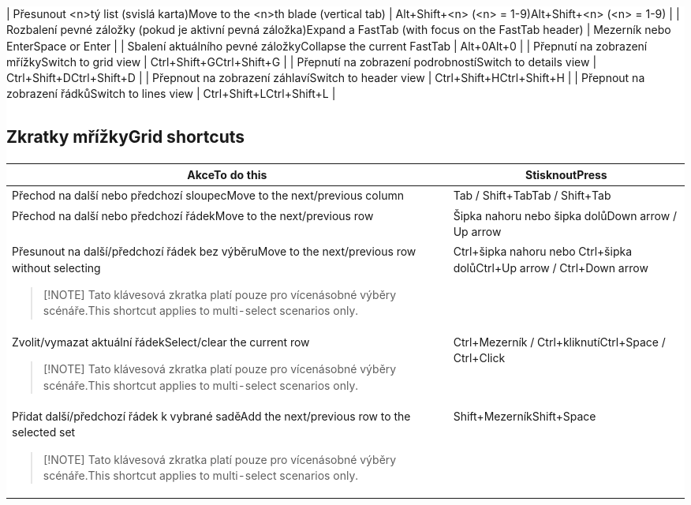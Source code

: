 | <span data-ttu-id="f9fb8-235">Přesunout &lt;n&gt;tý list (svislá karta)</span><span class="sxs-lookup"><span data-stu-id="f9fb8-235">Move to the &lt;n&gt;th blade (vertical tab)</span></span>        | <span data-ttu-id="f9fb8-236">Alt+Shift+&lt;n&gt; (&lt;n&gt; = 1-9)</span><span class="sxs-lookup"><span data-stu-id="f9fb8-236">Alt+Shift+&lt;n&gt; (&lt;n&gt; = 1-9)</span></span>        |
| <span data-ttu-id="f9fb8-237">Rozbalení pevné záložky (pokud je aktivní pevná záložka)</span><span class="sxs-lookup"><span data-stu-id="f9fb8-237">Expand a FastTab (with focus on the FastTab header)</span></span> | <span data-ttu-id="f9fb8-238">Mezerník nebo Enter</span><span class="sxs-lookup"><span data-stu-id="f9fb8-238">Space or Enter</span></span>                               |
| <span data-ttu-id="f9fb8-239">Sbalení aktuálního pevné záložky</span><span class="sxs-lookup"><span data-stu-id="f9fb8-239">Collapse the current FastTab</span></span>                        | <span data-ttu-id="f9fb8-240">Alt+0</span><span class="sxs-lookup"><span data-stu-id="f9fb8-240">Alt+0</span></span>                                        |
| <span data-ttu-id="f9fb8-241">Přepnutí na zobrazení mřížky</span><span class="sxs-lookup"><span data-stu-id="f9fb8-241">Switch to grid view</span></span>                                 | <span data-ttu-id="f9fb8-242">Ctrl+Shift+G</span><span class="sxs-lookup"><span data-stu-id="f9fb8-242">Ctrl+Shift+G</span></span>                                 |
| <span data-ttu-id="f9fb8-243">Přepnutí na zobrazení podrobností</span><span class="sxs-lookup"><span data-stu-id="f9fb8-243">Switch to details view</span></span>                              | <span data-ttu-id="f9fb8-244">Ctrl+Shift+D</span><span class="sxs-lookup"><span data-stu-id="f9fb8-244">Ctrl+Shift+D</span></span>                                 |
| <span data-ttu-id="f9fb8-245">Přepnout na zobrazení záhlaví</span><span class="sxs-lookup"><span data-stu-id="f9fb8-245">Switch to header view</span></span>                               | <span data-ttu-id="f9fb8-246">Ctrl+Shift+H</span><span class="sxs-lookup"><span data-stu-id="f9fb8-246">Ctrl+Shift+H</span></span>                                 |
| <span data-ttu-id="f9fb8-247">Přepnout na zobrazení řádků</span><span class="sxs-lookup"><span data-stu-id="f9fb8-247">Switch to lines view</span></span>                                | <span data-ttu-id="f9fb8-248">Ctrl+Shift+L</span><span class="sxs-lookup"><span data-stu-id="f9fb8-248">Ctrl+Shift+L</span></span>                                 |

## <a name="grid-shortcuts"></a><span data-ttu-id="f9fb8-249">Zkratky mřížky</span><span class="sxs-lookup"><span data-stu-id="f9fb8-249">Grid shortcuts</span></span>

| <span data-ttu-id="f9fb8-250">Akce</span><span class="sxs-lookup"><span data-stu-id="f9fb8-250">To do this</span></span>                                                                                                             | <span data-ttu-id="f9fb8-251">Stisknout</span><span class="sxs-lookup"><span data-stu-id="f9fb8-251">Press</span></span>                           |
|------------------------------------------------------------------------------------------------------------------------|---------------------------------|
| <span data-ttu-id="f9fb8-252">Přechod na další nebo předchozí sloupec</span><span class="sxs-lookup"><span data-stu-id="f9fb8-252">Move to the next/previous column</span></span>                                                                                       | <span data-ttu-id="f9fb8-253">Tab / Shift+Tab</span><span class="sxs-lookup"><span data-stu-id="f9fb8-253">Tab / Shift+Tab</span></span>                 |
| <span data-ttu-id="f9fb8-254">Přechod na další nebo předchozí řádek</span><span class="sxs-lookup"><span data-stu-id="f9fb8-254">Move to the next/previous row</span></span>                                                                                          | <span data-ttu-id="f9fb8-255">Šipka nahoru nebo šipka dolů</span><span class="sxs-lookup"><span data-stu-id="f9fb8-255">Down arrow / Up arrow</span></span>           |
| <span data-ttu-id="f9fb8-256">Přesunout na další/předchozí řádek bez výběru</span><span class="sxs-lookup"><span data-stu-id="f9fb8-256">Move to the next/previous row without selecting</span></span><blockquote>[!NOTE] <span data-ttu-id="f9fb8-257">Tato klávesová zkratka platí pouze pro vícenásobné výběry scénáře.</span><span class="sxs-lookup"><span data-stu-id="f9fb8-257">This shortcut applies to multi-select scenarios only.</span></span></blockquote> | <span data-ttu-id="f9fb8-258">Ctrl+šipka nahoru nebo Ctrl+šipka dolů</span><span class="sxs-lookup"><span data-stu-id="f9fb8-258">Ctrl+Up arrow / Ctrl+Down arrow</span></span> |
| <span data-ttu-id="f9fb8-259">Zvolit/vymazat aktuální řádek</span><span class="sxs-lookup"><span data-stu-id="f9fb8-259">Select/clear the current row</span></span><blockquote>[!NOTE] <span data-ttu-id="f9fb8-260">Tato klávesová zkratka platí pouze pro vícenásobné výběry scénáře.</span><span class="sxs-lookup"><span data-stu-id="f9fb8-260">This shortcut applies to multi-select scenarios only.</span></span></blockquote>                    | <span data-ttu-id="f9fb8-261">Ctrl+Mezerník / Ctrl+kliknutí</span><span class="sxs-lookup"><span data-stu-id="f9fb8-261">Ctrl+Space / Ctrl+Click</span></span>         |
| <span data-ttu-id="f9fb8-262">Přidat další/předchozí řádek k vybrané sadě</span><span class="sxs-lookup"><span data-stu-id="f9fb8-262">Add the next/previous row to the selected set</span></span><blockquote>[!NOTE] <span data-ttu-id="f9fb8-263">Tato klávesová zkratka platí pouze pro vícenásobné výběry scénáře.</span><span class="sxs-lookup"><span data-stu-id="f9fb8-263">This shortcut applies to multi-select scenarios only.</span></span></blockquote>   | <span data-ttu-id="f9fb8-264">Shift+Mezerník</span><span class="sxs-lookup"><span data-stu-id="f9fb8-264">Shift+Space</span></span>                     |